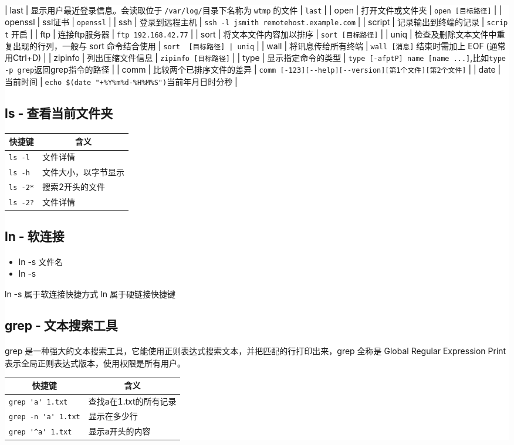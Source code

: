 | last | 显示用户最近登录信息。会读取位于 `/var/log/`目录下名称为 `wtmp` 的文件 | `last` |
| open | 打开文件或文件夹 | `open [目标路径]` |
| openssl | ssl证书 | `openssl` |
| ssh | 登录到远程主机 | `ssh -l jsmith remotehost.example.com` |
| script | 记录输出到终端的记录 | `script` 开启 |
| ftp | 连接ftp服务器 | `ftp 192.168.42.77` |
| sort | 将文本文件内容加以排序 | `sort [目标路径]` |
| uniq | 检查及删除文本文件中重复出现的行列，一般与 sort 命令结合使用 | `sort  [目标路径] | uniq` |
| wall | 将讯息传给所有终端 | `wall [消息]` 结束时需加上 EOF (通常用Ctrl+D) |
| zipinfo | 列出压缩文件信息 | `zipinfo [目标路径]` |
| type | 显示指定命令的类型 | `type [-afptP] name [name ...]`,比如`type -p grep`返回grep指令的路径 |
| comm | 比较两个已排序文件的差异 | `comm [-123][--help][--version][第1个文件][第2个文件]` |
| date | 当前时间 | `echo $(date "+%Y%m%d-%H%M%S")`当前年月日时分秒 |

## ls - 查看当前文件夹

| 快捷键 | 含义 |
|--------|------|
| `ls -l` | 文件详情 |
| `ls -h` | 文件大小，以字节显示 |
| `ls -2*` | 搜索2开头的文件 |
| `ls -2?` | 文件详情 |

## ln - 软连接
* ln -s 文件名
* ln -s

ln -s  属于软连接快捷方式
ln 属于硬链接快捷键

## grep - 文本搜索工具
grep 是一种强大的文本搜索工具，它能使用正则表达式搜索文本，并把匹配的行打印出来，grep 全称是 Global Regular Expression Print 表示全局正则表达式版本，使用权限是所有用户。

| 快捷键 | 含义 |
|--------|------|
| `grep 'a' 1.txt` | 查找a在1.txt的所有记录 |
| `grep -n 'a' 1.txt` | 显示在多少行 |
| `grep '^a' 1.txt` | 显示a开头的内容 |
